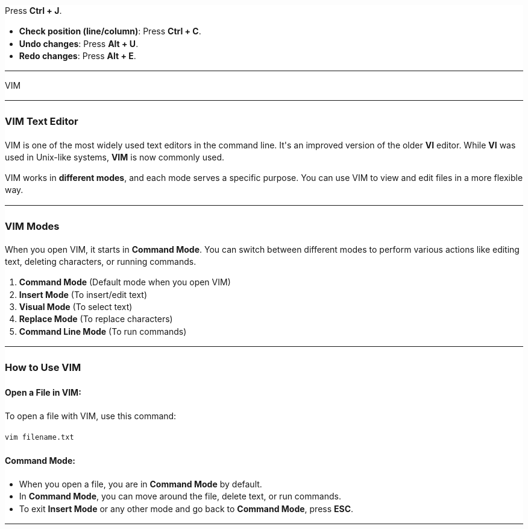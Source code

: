   Press **Ctrl + J**.
- **Check position (line/column)**:
  Press **Ctrl + C**.
- **Undo changes**:
  Press **Alt + U**.
- **Redo changes**:
  Press **Alt + E**.

---









VIM

---

### **VIM Text Editor**

VIM is one of the most widely used text editors in the command line. It's an improved version of the older **VI** editor. While **VI** was used in Unix-like systems, **VIM** is now commonly used.

VIM works in **different modes**, and each mode serves a specific purpose. You can use VIM to view and edit files in a more flexible way.

---

### **VIM Modes**

When you open VIM, it starts in **Command Mode**. You can switch between different modes to perform various actions like editing text, deleting characters, or running commands.

1. **Command Mode** (Default mode when you open VIM)
2. **Insert Mode** (To insert/edit text)
3. **Visual Mode** (To select text)
4. **Replace Mode** (To replace characters)
5. **Command Line Mode** (To run commands)

---

### **How to Use VIM**

#### **Open a File in VIM:**
To open a file with VIM, use this command:
```bash
vim filename.txt
```

#### **Command Mode:**
- When you open a file, you are in **Command Mode** by default.
- In **Command Mode**, you can move around the file, delete text, or run commands.
- To exit **Insert Mode** or any other mode and go back to **Command Mode**, press **ESC**.

---